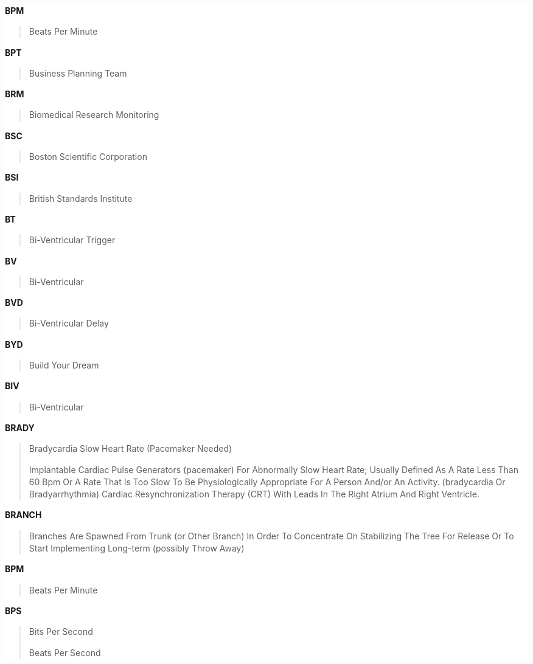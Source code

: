 **BPM**

> Beats Per Minute

**BPT**

> Business Planning Team

**BRM**

> Biomedical Research Monitoring

**BSC**

> Boston Scientific Corporation

**BSI**

> British Standards Institute

**BT**

> Bi-Ventricular Trigger

**BV**

> Bi-Ventricular

**BVD**

> Bi-Ventricular Delay

**BYD**

> Build Your Dream

**BIV**

> Bi-Ventricular

**BRADY**

> Bradycardia Slow Heart Rate (Pacemaker Needed)
>
> Implantable Cardiac Pulse Generators (pacemaker) For Abnormally Slow Heart Rate; Usually Defined As A Rate Less Than 60 Bpm Or A Rate That Is Too Slow To Be Physiologically Appropriate For A Person And/or An Activity. (bradycardia Or Bradyarrhythmia) Cardiac Resynchronization Therapy (CRT) With Leads In The Right Atrium And Right Ventricle.

**BRANCH**

> Branches Are Spawned From Trunk (or Other Branch) In Order To Concentrate On Stabilizing The Tree For Release Or To Start Implementing Long-term (possibly Throw Away)

**BPM**

> Beats Per Minute

**BPS**

> Bits Per Second
>
> Beats Per Second
